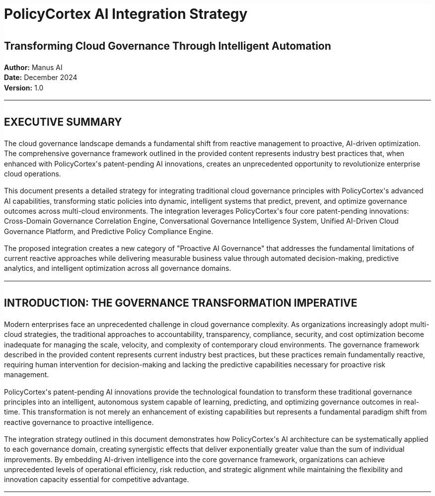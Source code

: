 # PolicyCortex AI Integration Strategy
## Transforming Cloud Governance Through Intelligent Automation

**Author:** Manus AI  
**Date:** December 2024  
**Version:** 1.0

---

## **EXECUTIVE SUMMARY**

The cloud governance landscape demands a fundamental shift from reactive management to proactive, AI-driven optimization. The comprehensive governance framework outlined in the provided content represents industry best practices that, when enhanced with PolicyCortex's patent-pending AI innovations, creates an unprecedented opportunity to revolutionize enterprise cloud operations.

This document presents a detailed strategy for integrating traditional cloud governance principles with PolicyCortex's advanced AI capabilities, transforming static policies into dynamic, intelligent systems that predict, prevent, and optimize governance outcomes across multi-cloud environments. The integration leverages PolicyCortex's four core patent-pending innovations: Cross-Domain Governance Correlation Engine, Conversational Governance Intelligence System, Unified AI-Driven Cloud Governance Platform, and Predictive Policy Compliance Engine.

The proposed integration creates a new category of "Proactive AI Governance" that addresses the fundamental limitations of current reactive approaches while delivering measurable business value through automated decision-making, predictive analytics, and intelligent optimization across all governance domains.

---

## **INTRODUCTION: THE GOVERNANCE TRANSFORMATION IMPERATIVE**

Modern enterprises face an unprecedented challenge in cloud governance complexity. As organizations increasingly adopt multi-cloud strategies, the traditional approaches to accountability, transparency, compliance, security, and cost optimization become inadequate for managing the scale, velocity, and complexity of contemporary cloud environments. The governance framework described in the provided content represents current industry best practices, but these practices remain fundamentally reactive, requiring human intervention for decision-making and lacking the predictive capabilities necessary for proactive risk management.

PolicyCortex's patent-pending AI innovations provide the technological foundation to transform these traditional governance principles into an intelligent, autonomous system capable of learning, predicting, and optimizing governance outcomes in real-time. This transformation is not merely an enhancement of existing capabilities but represents a fundamental paradigm shift from reactive governance to proactive intelligence.

The integration strategy outlined in this document demonstrates how PolicyCortex's AI architecture can be systematically applied to each governance domain, creating synergistic effects that deliver exponentially greater value than the sum of individual improvements. By embedding AI-driven intelligence into the core governance framework, organizations can achieve unprecedented levels of operational efficiency, risk reduction, and strategic alignment while maintaining the flexibility and innovation capacity essential for competitive advantage.

---